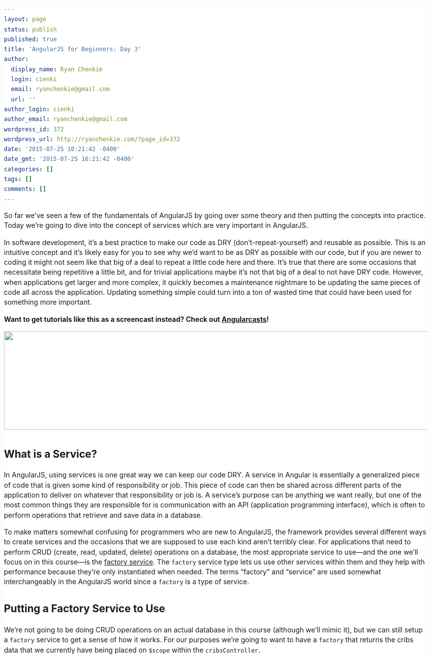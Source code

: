 ```yaml
---
layout: page
status: publish
published: true
title: 'AngularJS for Beginners: Day 3'
author:
  display_name: Ryan Chenkie
  login: cienki
  email: ryanchenkie@gmail.com
  url: ''
author_login: cienki
author_email: ryanchenkie@gmail.com
wordpress_id: 372
wordpress_url: http://ryanchenkie.com/?page_id=372
date: '2015-07-25 10:21:42 -0400'
date_gmt: '2015-07-25 16:21:42 -0400'
categories: []
tags: []
comments: []
---
```

So far we’ve seen a few of the fundamentals of AngularJS by going over some theory and then putting the concepts into practice. Today we’re going to dive into the concept of services which are very important in AngularJS.

In software development, it’s a best practice to make our code as DRY (don’t-repeat-yourself) and reusable as possible. This is an intuitive concept and it’s likely easy for you to see why we’d want to be as DRY as possible with our code, but if you are newer to coding it might not seem like that big of a deal to repeat a little code here and there. It’s true that there are some occasions that necessitate being repetitive a little bit, and for trivial applications maybe it’s not that big of a deal to not have DRY code. However, when applications get larger and more complex, it quickly becomes a maintenance nightmare to be updating the same pieces of code all across the application. Updating something simple could turn into a ton of wasted time that could have been used for something more important.

<div><p><strong>Want to get tutorials like this as a screencast instead? Check out <a href="https://angularcasts.io/?utm_source=ryanchenkie&amp;utm_campaign=angularjs-email&amp;utm_medium=angularjs-email-course" target="_blank">Angularcasts</a>!</strong></p>

<a href="https://angularcasts.io/?utm_source=ryanchenkie&amp;utm_campaign=angularjs-email&amp;utm_medium=angularjs-email-course"><img src="{{site.url}}/{{site.baseurl}}img/angularcasts-banner.png" alt="" width="900" height="200" /></a></div>

<h2 id="what-is-a-service">What is a Service?</h2>
In AngularJS, using services is one great way we can keep our code DRY. A service in Angular is essentially a generalized piece of code that is given some kind of responsibility or job. This piece of code can then be shared across different parts of the application to deliver on whatever that responsibility or job is. A service’s purpose can be anything we want really, but one of the most common things they are responsible for is communication with an API (application programming interface), which is often to perform operations that retrieve and save data in a database.

To make matters somewhat confusing for programmers who are new to AngularJS, the framework provides several different ways to create services and the occasions that we are supposed to use each kind aren’t terribly clear. For applications that need to perform CRUD (create, read, updated, delete) operations on a database, the most appropriate service to use—and the one we’ll focus on in this course—is the <a href="https://docs.angularjs.org/guide/services">factory service</a>. The <code>factory</code> service type lets us use other services within them and they help with performance because they’re only instantiated when needed. The terms “factory” and “service” are used somewhat interchangeably in the AngularJS world since a <code>factory</code> is a type of service.
<h2 id="putting-a-factory-service-to-use">Putting a Factory Service to Use</h2>
We’re not going to be doing CRUD operations on an actual database in this course (although we’ll mimic it), but we can still setup a <code>factory</code> service to get a sense of how it works. For our purposes we’re going to want to have a <code>factory</code> that returns the cribs data that we currently have being placed on <code>$scope</code> within the <code>cribsController</code>.
